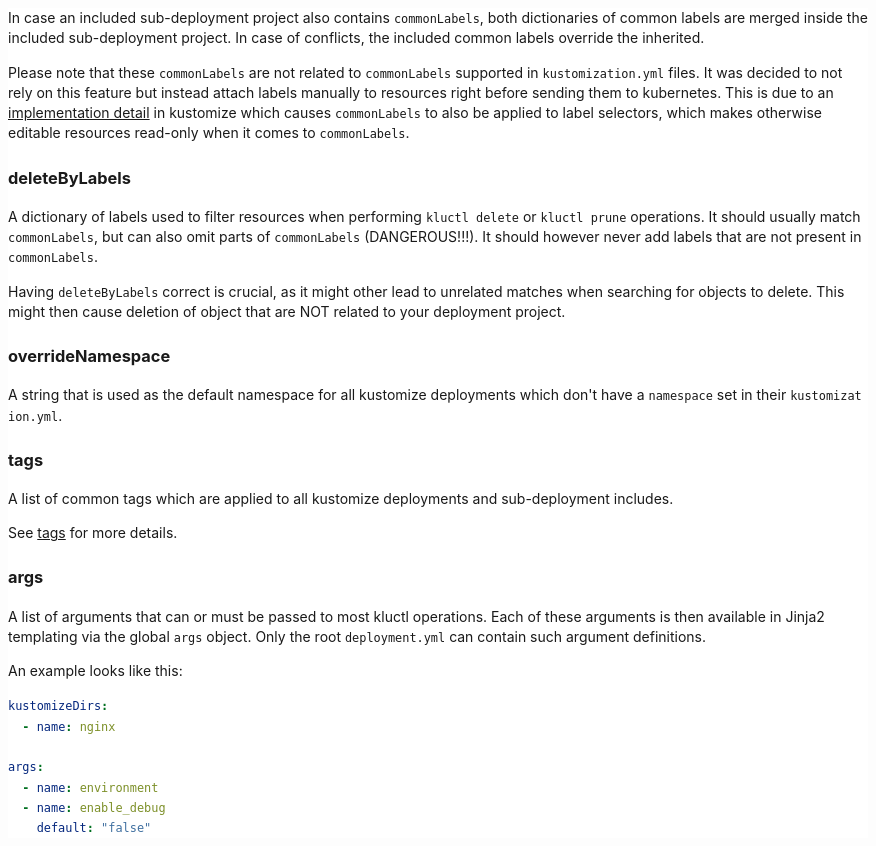 In case an included sub-deployment project also contains `commonLabels`, both dictionaries of common labels are merged
inside the included sub-deployment project. In case of conflicts, the included common labels override the inherited.

Please note that these `commonLabels` are not related to `commonLabels` supported in `kustomization.yml` files. It was
decided to not rely on this feature but instead attach labels manually to resources right before sending them to
kubernetes. This is due to an [implementation detail](https://github.com/kubernetes-sigs/kustomize/issues/1009) in
kustomize which causes `commonLabels` to also be applied to label selectors, which makes otherwise editable resources
read-only when it comes to `commonLabels`.

### deleteByLabels
A dictionary of labels used to filter resources when performing `kluctl delete` or `kluctl prune` operations.
It should usually match `commonLabels`, but can also omit parts of `commonLabels` (DANGEROUS!!!). It should however
never add labels that are not present in `commonLabels`.

Having `deleteByLabels` correct is crucial, as it might other lead to unrelated matches when searching for objects
to delete. This might then cause deletion of object that are NOT related to your deployment project.

### overrideNamespace
A string that is used as the default namespace for all kustomize deployments which don't have a `namespace` set in their
`kustomization.yml`.

### tags
A list of common tags which are applied to all kustomize deployments and sub-deployment includes.

See [tags](./tags.md) for more details.

### args
A list of arguments that can or must be passed to most kluctl operations. Each of these arguments is then available
in Jinja2 templating via the global `args` object. Only the root `deployment.yml` can contain such argument definitions.

An example looks like this:
```yaml
kustomizeDirs:
  - name: nginx

args:
  - name: environment
  - name: enable_debug
    default: "false"
```
